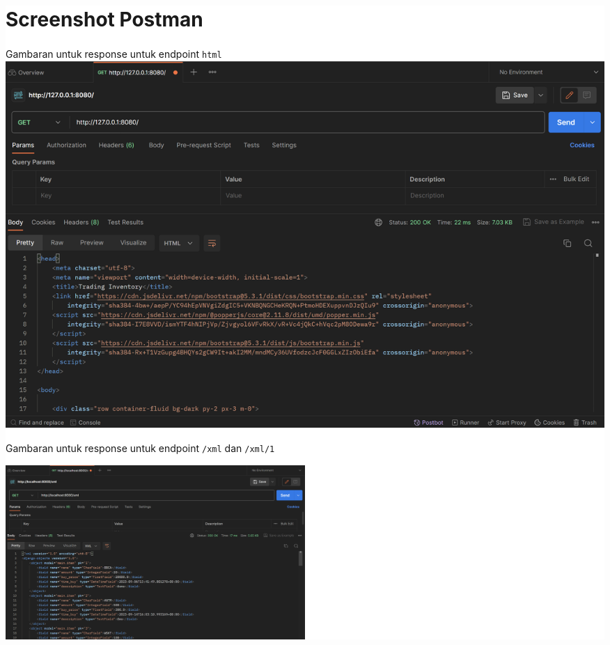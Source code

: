# Screenshot Postman
Gambaran untuk response untuk endpoint `html`
<img src='doc/postman_html.png' width=100%>

Gambaran untuk response untuk endpoint `/xml` dan `/xml/1`
<div style='display: flex;'>
    <img src='doc/postman_xml.png' width=50%>
